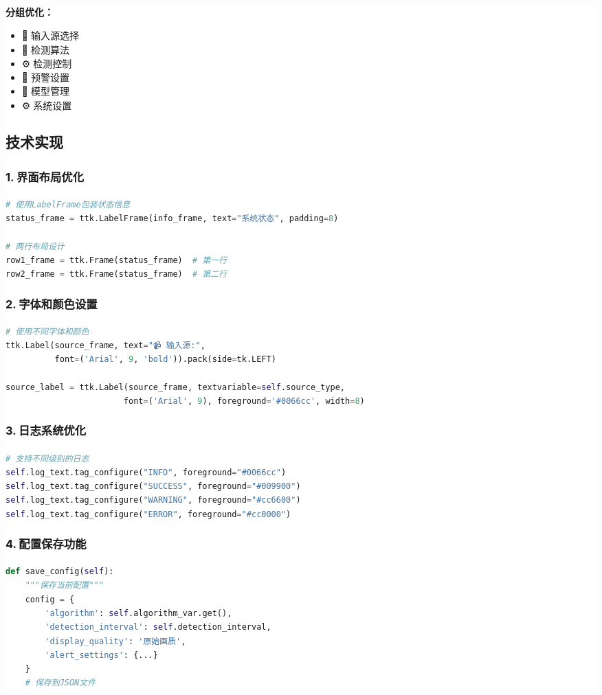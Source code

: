 **分组优化：**
- 📁 输入源选择
- 🧠 检测算法
- ⚙️ 检测控制
- 🚨 预警设置
- 🤖 模型管理
- ⚙️ 系统设置

## 技术实现

### 1. 界面布局优化

```python
# 使用LabelFrame包装状态信息
status_frame = ttk.LabelFrame(info_frame, text="系统状态", padding=8)

# 两行布局设计
row1_frame = ttk.Frame(status_frame)  # 第一行
row2_frame = ttk.Frame(status_frame)  # 第二行
```

### 2. 字体和颜色设置

```python
# 使用不同字体和颜色
ttk.Label(source_frame, text="📹 输入源:", 
          font=('Arial', 9, 'bold')).pack(side=tk.LEFT)

source_label = ttk.Label(source_frame, textvariable=self.source_type, 
                        font=('Arial', 9), foreground='#0066cc', width=8)
```

### 3. 日志系统优化

```python
# 支持不同级别的日志
self.log_text.tag_configure("INFO", foreground="#0066cc")
self.log_text.tag_configure("SUCCESS", foreground="#009900")
self.log_text.tag_configure("WARNING", foreground="#cc6600")
self.log_text.tag_configure("ERROR", foreground="#cc0000")
```

### 4. 配置保存功能

```python
def save_config(self):
    """保存当前配置"""
    config = {
        'algorithm': self.algorithm_var.get(),
        'detection_interval': self.detection_interval,
        'display_quality': '原始画质',
        'alert_settings': {...}
    }
    # 保存到JSON文件
```
